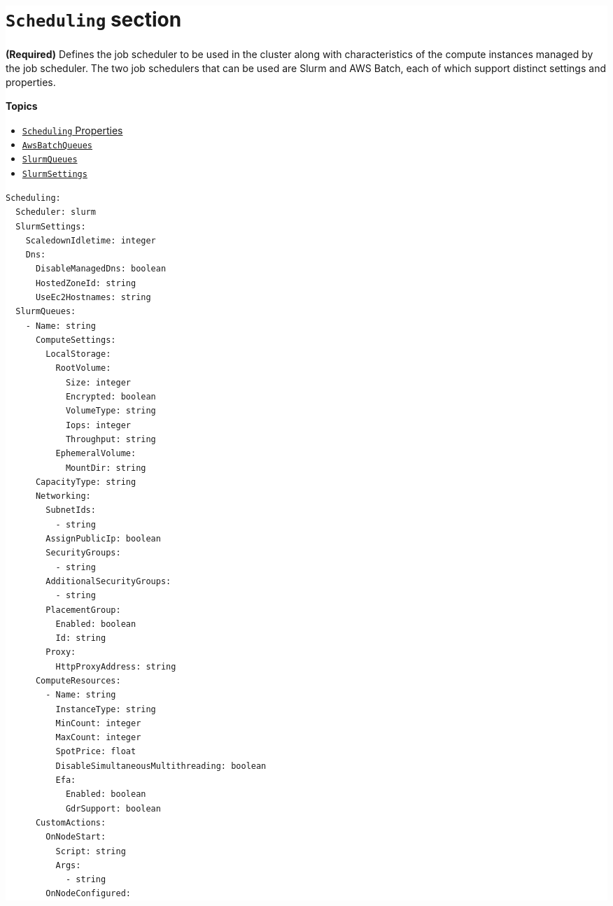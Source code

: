 # `Scheduling` section<a name="Scheduling-v3"></a>

**\(Required\)** Defines the job scheduler to be used in the cluster along with characteristics of the compute instances managed by the job scheduler\. The two job schedulers that can be used are Slurm and AWS Batch, each of which support distinct settings and properties\.

**Topics**
+ [`Scheduling` Properties](#Scheduling-v3.properties)
+ [`AwsBatchQueues`](#Scheduling-v3-AwsBatchQueues)
+ [`SlurmQueues`](#Scheduling-v3-SlurmQueues)
+ [`SlurmSettings`](#Scheduling-v3-SlurmSettings)

```
Scheduling:
  Scheduler: slurm
  SlurmSettings:
    ScaledownIdletime: integer
    Dns:
      DisableManagedDns: boolean
      HostedZoneId: string
      UseEc2Hostnames: string
  SlurmQueues:
    - Name: string
      ComputeSettings:
        LocalStorage:
          RootVolume:
            Size: integer
            Encrypted: boolean
            VolumeType: string
            Iops: integer
            Throughput: string
          EphemeralVolume:
            MountDir: string
      CapacityType: string
      Networking:
        SubnetIds:
          - string
        AssignPublicIp: boolean
        SecurityGroups:
          - string
        AdditionalSecurityGroups:
          - string
        PlacementGroup:
          Enabled: boolean
          Id: string
        Proxy:
          HttpProxyAddress: string
      ComputeResources:
        - Name: string
          InstanceType: string
          MinCount: integer
          MaxCount: integer
          SpotPrice: float
          DisableSimultaneousMultithreading: boolean
          Efa:
            Enabled: boolean
            GdrSupport: boolean
      CustomActions:
        OnNodeStart:
          Script: string
          Args:
            - string
        OnNodeConfigured:
```